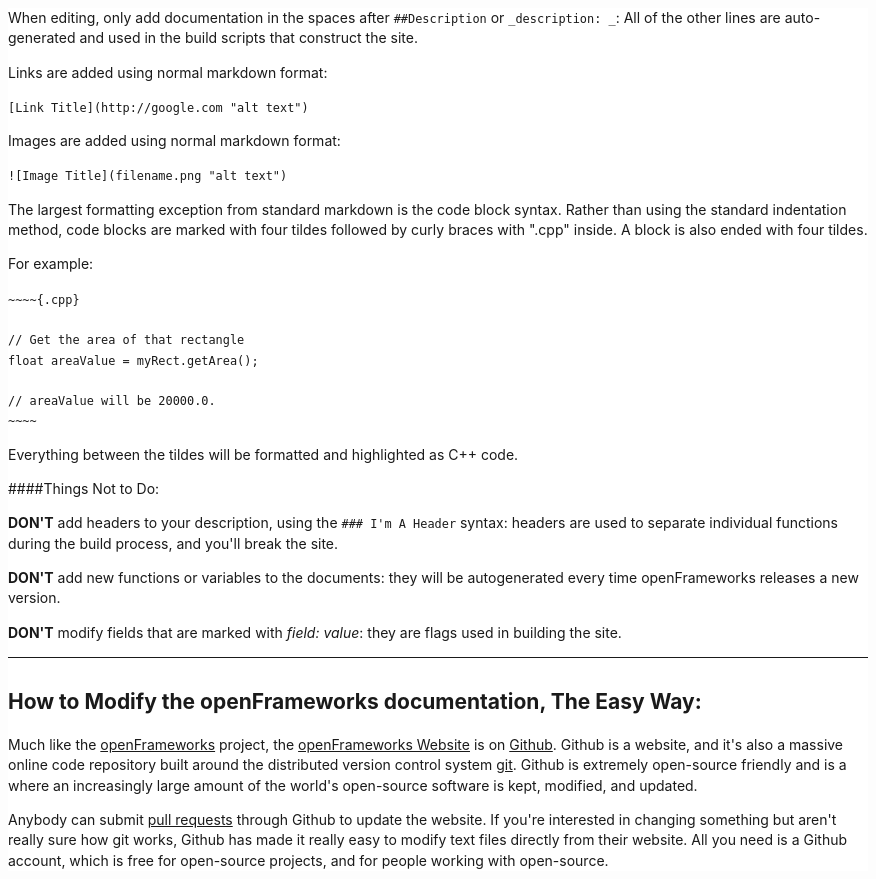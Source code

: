 
When editing, only add documentation in the spaces after ``##Description`` or ``_description: _``:  All of the other lines are auto-generated and used in the build scripts that construct the site.  


Links are added using normal markdown format:

    [Link Title](http://google.com "alt text")

Images are added using normal markdown format:

    ![Image Title](filename.png "alt text")

The largest formatting exception from standard markdown is the code block syntax. Rather than using the standard indentation method,  code blocks are marked with four tildes followed by curly braces with ".cpp" inside.   A block is also ended with four tildes.

For example:

    ~~~~{.cpp}
    
    // Get the area of that rectangle
    float areaValue = myRect.getArea();
    
    // areaValue will be 20000.0.
    ~~~~

Everything between the tildes will be formatted and highlighted as C++ code.

####Things Not to Do:

**DON'T** add headers to your description, using the ``### I'm A Header`` syntax: headers are used to separate individual functions during the build process, and you'll break the site. 

**DON'T** add new functions or variables to the documents: they will be autogenerated every time openFrameworks releases a new version.  

**DON'T** modify fields that are marked with _field: value_: they are flags used in building the site.

----

## How to Modify the openFrameworks documentation, The Easy Way:

Much like the [openFrameworks](https://github.com/openframeworks/openFrameworks) project, the [openFrameworks Website](http://www.openframeworks.cc/) is on [Github](https://github.com/openframeworks/ofSite).  Github is a website, and it's also a massive online code repository built around the distributed version control system [git](http://git-scm.com).  Github is extremely open-source friendly and is a where an increasingly large amount of the world's open-source software is kept, modified, and updated.


Anybody can submit [pull requests](https://help.github.com/articles/using-pull-requests) through Github to update the website.   If you're interested in changing something but aren't really sure how git works, Github has made it really easy to modify text files directly from their website.  All you need is a Github account, which is free for open-source projects, and for people working with open-source.  
